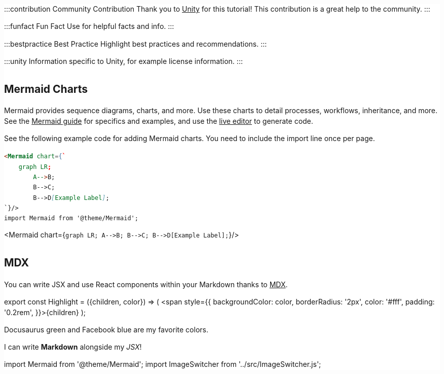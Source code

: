 :::contribution Community Contribution
Thank you to [Unity](https://unity3d.com/) for this tutorial! This contribution is a great help to the community.
:::

:::funfact Fun Fact
Use for helpful facts and info.
:::

:::bestpractice Best Practice
Highlight best practices and recommendations.
:::

:::unity
Information specific to Unity, for example license information.
:::

## Mermaid Charts

Mermaid provides sequence diagrams, charts, and more. Use these charts to detail processes, workflows, inheritance, and more. See the [Mermaid guide](https://mermaid-js.github.io/mermaid/#/) for specifics and examples, and use the [live editor](https://mermaid-js.github.io/mermaid-live-editor/) to generate code.

See the following example code for adding Mermaid charts. You need to include the import line once per page.

```markdown title="Mermaid Example Code"
<Mermaid chart={`
	graph LR;
		A-->B;
		B-->C;
		B-->D[Example Label];
`}/>
import Mermaid from '@theme/Mermaid';
```

<Mermaid chart={`
	graph LR;
		A-->B;
		B-->C;
		B-->D[Example Label];
`}/>

## MDX

You can write JSX and use React components within your Markdown thanks to [MDX](https://mdxjs.com/).

export const Highlight = ({children, color}) => ( <span style={{
      backgroundColor: color,
      borderRadius: '2px',
      color: '#fff',
      padding: '0.2rem',
    }}>{children}</span> );

<Highlight color="#25c2a0">Docusaurus green</Highlight> and <Highlight color="#1877F2">Facebook blue</Highlight> are my favorite colors.

I can write **Markdown** alongside my _JSX_!


import Mermaid from '@theme/Mermaid';
import ImageSwitcher from '../src/ImageSwitcher.js';

[1]: http://slashdot.org/
[link text itself]: http://www.reddit.com/
[logo]: https://github.com/adam-p/markdown-here/raw/master/src/common/images/icon48.png 'Logo Title Text 2'